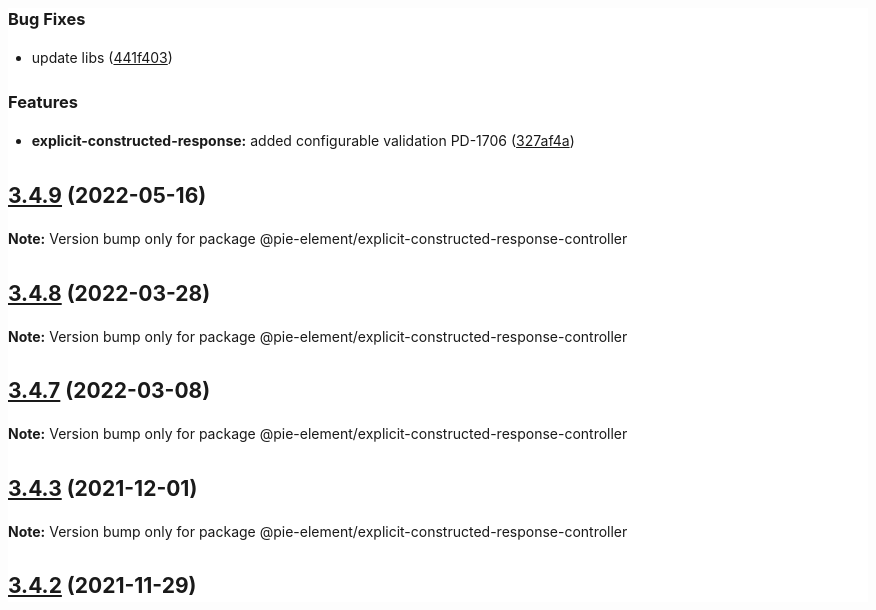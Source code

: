
### Bug Fixes

* update libs ([441f403](https://github.com/pie-framework/pie-elements/commit/441f403870b7bec0d61fab58b8d93dbe0ead4c32))


### Features

* **explicit-constructed-response:** added configurable validation PD-1706 ([327af4a](https://github.com/pie-framework/pie-elements/commit/327af4abe87af52389232c56afdd6e0dfd6c77f7))





## [3.4.9](https://github.com/pie-framework/pie-elements/compare/@pie-element/explicit-constructed-response-controller@3.4.8...@pie-element/explicit-constructed-response-controller@3.4.9) (2022-05-16)

**Note:** Version bump only for package @pie-element/explicit-constructed-response-controller





## [3.4.8](https://github.com/pie-framework/pie-elements/compare/@pie-element/explicit-constructed-response-controller@3.4.7...@pie-element/explicit-constructed-response-controller@3.4.8) (2022-03-28)

**Note:** Version bump only for package @pie-element/explicit-constructed-response-controller





## [3.4.7](https://github.com/pie-framework/pie-elements/compare/@pie-element/explicit-constructed-response-controller@3.4.6...@pie-element/explicit-constructed-response-controller@3.4.7) (2022-03-08)

**Note:** Version bump only for package @pie-element/explicit-constructed-response-controller





## [3.4.3](https://github.com/pie-framework/pie-elements/compare/@pie-element/explicit-constructed-response-controller@3.4.2...@pie-element/explicit-constructed-response-controller@3.4.3) (2021-12-01)

**Note:** Version bump only for package @pie-element/explicit-constructed-response-controller





## [3.4.2](https://github.com/pie-framework/pie-elements/compare/@pie-element/explicit-constructed-response-controller@3.4.1...@pie-element/explicit-constructed-response-controller@3.4.2) (2021-11-29)
